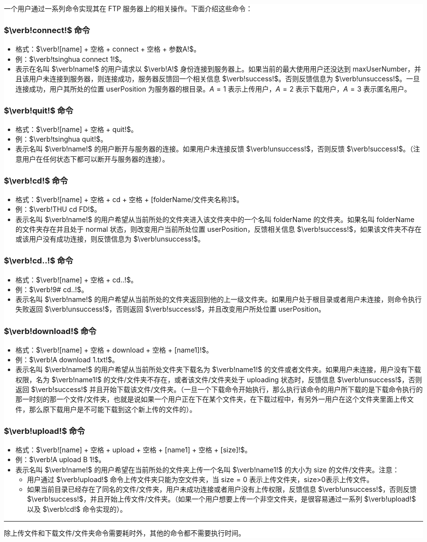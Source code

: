 一个用户通过一系列命令实现其在 FTP 服务器上的相关操作。下面介绍这些命令：

### $\verb!connect!$ 命令

- 格式：$\verb![name] + 空格 + connect + 空格 + 参数A!$。
- 例：$\verb!tsinghua connect 1!$。
- 表示在名叫 $\verb!name!$ 的用户请求以 $\verb!A!$ 身份连接到服务器上。如果当前的最大使用用户还没达到 $\text{maxUserNumber}$，并且该用户未连接到服务器，则连接成功，服务器反馈回一个相关信息 $\verb!success!$。否则反馈信息为 $\verb!unsuccess!$。一旦连接成功，用户其所处的位置 $\text{userPosition}$ 为服务器的根目录。$A=1$ 表示上传用户，$A=2$ 表示下载用户，$A=3$ 表示匿名用户。

### $\verb!quit!$ 命令

- 格式：$\verb![name] + 空格 + quit!$。
- 例：$\verb!tsinghua quit!$。
- 表示名叫 $\verb!name!$ 的用户断开与服务器的连接。如果用户未连接反馈 $\verb!unsuccess!$，否则反馈 $\verb!success!$。（注意用户在任何状态下都可以断开与服务器的连接）。

### $\verb!cd!$ 命令

- 格式：$\verb![name] + 空格 + cd + 空格 + [folderName/文件夹名称]!$。
- 例：$\verb!THU cd FD!$。
- 表示名叫 $\verb!name!$ 的用户希望从当前所处的文件夹进入该文件夹中的一个名叫 $\text{folderName}$ 的文件夹。如果名叫 $\text{folderName}$ 的文件夹存在并且处于 $\text{normal}$ 状态，则改变用户当前所处位置 $\text{userPosition}$，反馈相关信息 $\verb!success!$，如果该文件夹不存在或该用户没有成功连接，则反馈信息为 $\verb!unsuccess!$。

### $\verb!cd..!$ 命令

- 格式：$\verb![name] + 空格 + cd..!$。
- 例：$\verb!9# cd..!$。
- 表示名叫 $\verb!name!$ 的用户希望从当前所处的文件夹返回到他的上一级文件夹。如果用户处于根目录或者用户未连接，则命令执行失败返回 $\verb!unsuccess!$，否则返回 $\verb!success!$，并且改变用户所处位置 $\text{userPosition}$。

### $\verb!download!$ 命令

- 格式：$\verb![name] + 空格 + download + 空格 + [name1]!$。
- 例：$\verb!A download 1.txt!$。
- 表示名叫 $\verb!name!$ 的用户希望从当前所处文件夹下载名为 $\verb!name1!$ 的文件或者文件夹。如果用户未连接，用户没有下载权限，名为 $\verb!name1!$ 的文件/文件夹不存在，或者该文件/文件夹处于 $\text{uploading}$ 状态时，反馈信息 $\verb!unsuccess!$，否则返回 $\verb!success!$ 并且开始下载该文件/文件夹。（一旦一个下载命令开始执行，那么执行该命令的用户所下载的是下载命令执行的那一时刻的那一个文件/文件夹，也就是说如果一个用户正在下在某个文件夹，在下载过程中，有另外一用户在这个文件夹里面上传文件，那么原下载用户是不可能下载到这个新上传的文件的）。

### $\verb!upload!$ 命令

- 格式：$\verb![name] + 空格 + upload + 空格 + [name1] + 空格 + [size]!$。
- 例：$\verb!A upload B 1!$。
- 表示名叫 $\verb!name!$ 的用户希望在当前所处的文件夹上传一个名叫 $\verb!name1!$ 的大小为 $\text{size}$ 的文件/文件夹。注意：
  - 用户通过 $\verb!upload!$ 命令上传文件夹只能为空文件夹，当 $\text{size}=0$ 表示上传文件夹，size>0表示上传文件。
  - 如果当前目录已经存在了同名的文件/文件夹，用户未成功连接或者用户没有上传权限，反馈信息 $\verb!unsuccess!$，否则反馈 $\verb!success!$，并且开始上传文件/文件夹。（如果一个用户想要上传一个非空文件夹，是很容易通过一系列 $\verb!upload!$ 以及 $\verb!cd!$ 命令实现的）。

---

除上传文件和下载文件/文件夹命令需要耗时外，其他的命令都不需要执行时间。
